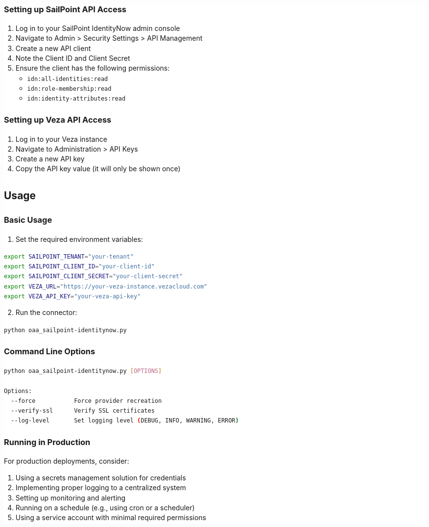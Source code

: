 ### Setting up SailPoint API Access

1. Log in to your SailPoint IdentityNow admin console
2. Navigate to Admin > Security Settings > API Management
3. Create a new API client
4. Note the Client ID and Client Secret
5. Ensure the client has the following permissions:
   - `idn:all-identities:read`
   - `idn:role-membership:read`
   - `idn:identity-attributes:read`

### Setting up Veza API Access

1. Log in to your Veza instance
2. Navigate to Administration > API Keys
3. Create a new API key
4. Copy the API key value (it will only be shown once)

## Usage

### Basic Usage

1. Set the required environment variables:
```bash
export SAILPOINT_TENANT="your-tenant"
export SAILPOINT_CLIENT_ID="your-client-id"
export SAILPOINT_CLIENT_SECRET="your-client-secret"
export VEZA_URL="https://your-veza-instance.vezacloud.com"
export VEZA_API_KEY="your-veza-api-key"
```

2. Run the connector:
```bash
python oaa_sailpoint-identitynow.py
```

### Command Line Options

```bash
python oaa_sailpoint-identitynow.py [OPTIONS]

Options:
  --force           Force provider recreation
  --verify-ssl      Verify SSL certificates
  --log-level       Set logging level (DEBUG, INFO, WARNING, ERROR)
```

### Running in Production

For production deployments, consider:

1. Using a secrets management solution for credentials
2. Implementing proper logging to a centralized system
3. Setting up monitoring and alerting
4. Running on a schedule (e.g., using cron or a scheduler)
5. Using a service account with minimal required permissions
